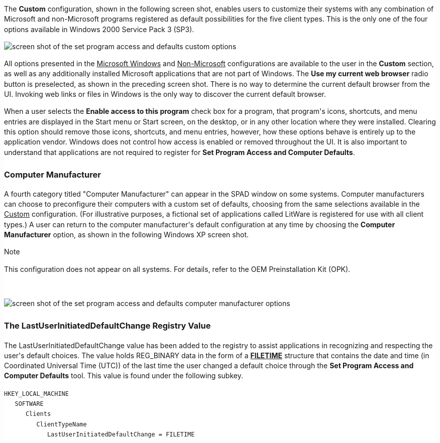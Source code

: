 The **Custom** configuration, shown in the following screen shot, enables users to customize their systems with any combination of Microsoft and non-Microsoft programs registered as default possibilities for the five client types. This is the only one of the four options available in Windows 2000 Service Pack 3 (SP3).

![screen shot of the set program access and defaults custom options](images/custompage.png)

All options presented in the [Microsoft Windows](#microsoft-windows) and [Non-Microsoft](#non-microsoft) configurations are available to the user in the **Custom** section, as well as any additionally installed Microsoft applications that are not part of Windows. The **Use my current web browser** radio button is preselected, as shown in the preceding screen shot. There is no way to determine the current default browser from the UI. Invoking web links or files in Windows is the only way to discover the current default browser.

When a user selects the **Enable access to this program** check box for a program, that program's icons, shortcuts, and menu entries are displayed in the Start menu or Start screen, on the desktop, or in any other location where they were installed. Clearing this option should remove those icons, shortcuts, and menu entries, however, how these options behave is entirely up to the application vendor. Windows does not control how access is enabled or removed throughout the UI. It is also important to understand that applications are not required to register for **Set Program Access and Computer Defaults**.

### Computer Manufacturer

A fourth category titled "Computer Manufacturer" can appear in the SPAD window on some systems. Computer manufacturers can choose to preconfigure their computers with a custom set of defaults, choosing from the same selections available in the [Custom](#custom) configuration. (For illustrative purposes, a fictional set of applications called LitWare is registered for use with all client types.) A user can return to the computer manufacturer's default configuration at any time by choosing the **Computer Manufacturer** option, as shown in the following Windows XP screen shot.

> [!Note]  
> This configuration does not appear on all systems. For details, refer to the OEM Preinstallation Kit (OPK).

 

![screen shot of the set program access and defaults computer manufacturer options](images/oempage.jpg)

### The LastUserInitiatedDefaultChange Registry Value

The LastUserInitiatedDefaultChange value has been added to the registry to assist applications in recognizing and respecting the user's default choices. The value holds REG\_BINARY data in the form of a [**FILETIME**](/windows/win32/api/minwinbase/ns-minwinbase-filetime) structure that contains the date and time (in Coordinated Universal Time (UTC)) of the last time the user changed a default choice through the **Set Program Access and Computer Defaults** tool. This value is found under the following subkey.

```
HKEY_LOCAL_MACHINE
   SOFTWARE
      Clients
         ClientTypeName
            LastUserInitiatedDefaultChange = FILETIME
```
